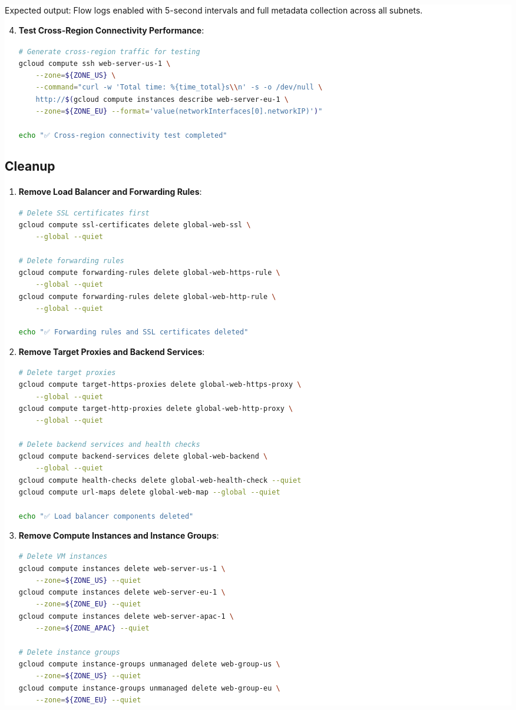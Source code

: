    Expected output: Flow logs enabled with 5-second intervals and full metadata collection across all subnets.

4. **Test Cross-Region Connectivity Performance**:

   ```bash
   # Generate cross-region traffic for testing
   gcloud compute ssh web-server-us-1 \
       --zone=${ZONE_US} \
       --command="curl -w 'Total time: %{time_total}s\\n' -s -o /dev/null \
       http://$(gcloud compute instances describe web-server-eu-1 \
       --zone=${ZONE_EU} --format='value(networkInterfaces[0].networkIP)')"
   
   echo "✅ Cross-region connectivity test completed"
   ```

## Cleanup

1. **Remove Load Balancer and Forwarding Rules**:

   ```bash
   # Delete SSL certificates first
   gcloud compute ssl-certificates delete global-web-ssl \
       --global --quiet
   
   # Delete forwarding rules
   gcloud compute forwarding-rules delete global-web-https-rule \
       --global --quiet
   gcloud compute forwarding-rules delete global-web-http-rule \
       --global --quiet
   
   echo "✅ Forwarding rules and SSL certificates deleted"
   ```

2. **Remove Target Proxies and Backend Services**:

   ```bash
   # Delete target proxies
   gcloud compute target-https-proxies delete global-web-https-proxy \
       --global --quiet
   gcloud compute target-http-proxies delete global-web-http-proxy \
       --global --quiet
   
   # Delete backend services and health checks
   gcloud compute backend-services delete global-web-backend \
       --global --quiet
   gcloud compute health-checks delete global-web-health-check --quiet
   gcloud compute url-maps delete global-web-map --global --quiet
   
   echo "✅ Load balancer components deleted"
   ```

3. **Remove Compute Instances and Instance Groups**:

   ```bash
   # Delete VM instances
   gcloud compute instances delete web-server-us-1 \
       --zone=${ZONE_US} --quiet
   gcloud compute instances delete web-server-eu-1 \
       --zone=${ZONE_EU} --quiet
   gcloud compute instances delete web-server-apac-1 \
       --zone=${ZONE_APAC} --quiet
   
   # Delete instance groups
   gcloud compute instance-groups unmanaged delete web-group-us \
       --zone=${ZONE_US} --quiet
   gcloud compute instance-groups unmanaged delete web-group-eu \
       --zone=${ZONE_EU} --quiet
   ```